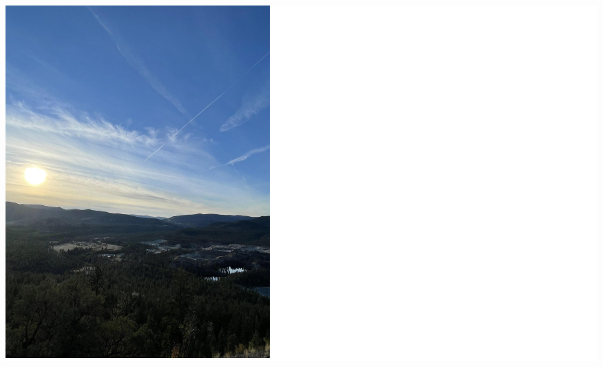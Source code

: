 <img src="/static/img/blogpost_181/3.jpeg" style="width:40vw">
</td><td style="vertical-align: top">